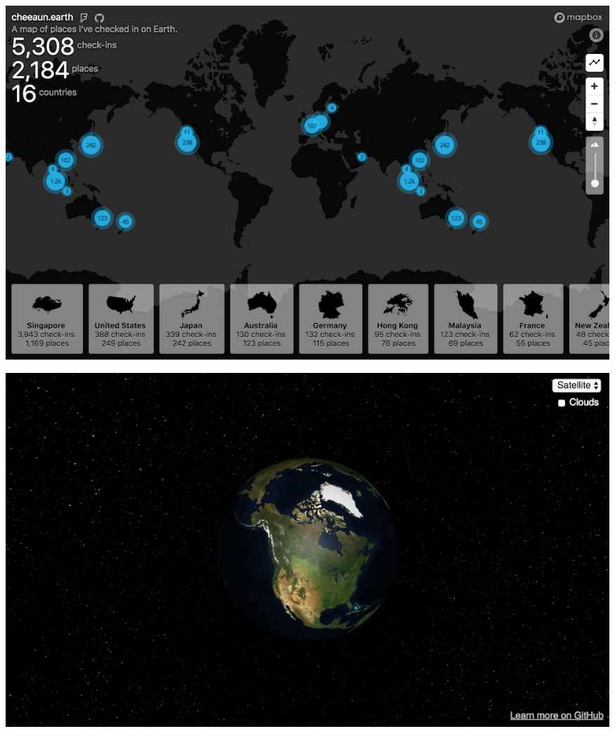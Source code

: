 [![cheeaun.earth web site](../images/screenshots/web/cheeaun-earth-web-site@2x.png)](https://cheeaun.earth/)

[![3D earth web site](../images/screenshots/web/3d-earth-web-site@2x.png)](https://twitter.com/cheeaun/status/904515142741762048)
